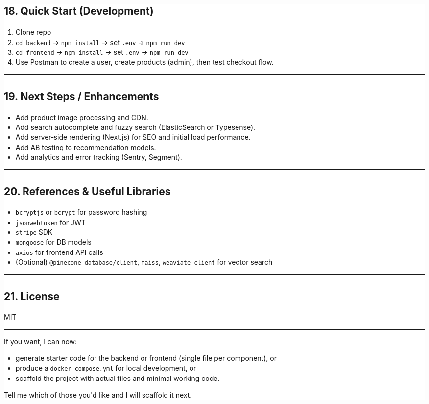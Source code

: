 
## 18. Quick Start (Development)
1. Clone repo
2. `cd backend` → `npm install` → set `.env` → `npm run dev`
3. `cd frontend` → `npm install` → set `.env` → `npm run dev`
4. Use Postman to create a user, create products (admin), then test checkout flow.

---

## 19. Next Steps / Enhancements
- Add product image processing and CDN.
- Add search autocomplete and fuzzy search (ElasticSearch or Typesense).
- Add server‑side rendering (Next.js) for SEO and initial load performance.
- Add AB testing to recommendation models.
- Add analytics and error tracking (Sentry, Segment).

---

## 20. References & Useful Libraries
- `bcryptjs` or `bcrypt` for password hashing
- `jsonwebtoken` for JWT
- `stripe` SDK
- `mongoose` for DB models
- `axios` for frontend API calls
- (Optional) `@pinecone-database/client`, `faiss`, `weaviate-client` for vector search

---

## 21. License
MIT


---

If you want, I can now:
- generate starter code for the backend or frontend (single file per component), or
- produce a `docker-compose.yml` for local development, or
- scaffold the project with actual files and minimal working code.

Tell me which of those you'd like and I will scaffold it next.

